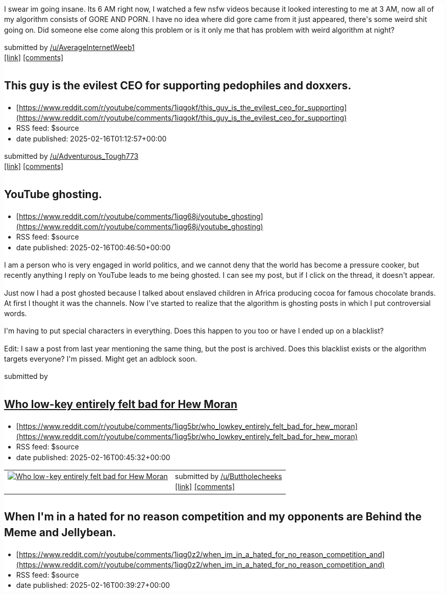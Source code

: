 <div class="md"><p>I swear im going insane. Its 6 AM right now, I watched a few nsfw videos because it looked interesting to me at 3 AM, now all of my algorithm consists of GORE AND PORN. I have no idea where did gore came from it just appeared, there&#39;s some weird shit going on. Did someone else come along this problem or is it only me that has problem with weird algorithm at night?</p> </div> &#32; submitted by &#32; <a href="https://www.reddit.com/user/AverageInternetWeeb1"> /u/AverageInternetWeeb1 </a> <br/> <span><a href="https://www.reddit.com/r/youtube/comments/1iqgziz/is_everyones_algorithm_changes_at_night/">[link]</a></span> &#32; <span><a href="https://www.reddit.com/r/youtube/comments/1iqgziz/is_everyones_algorithm_changes_at_night/">[comments]</a></span>

## This guy is the evilest CEO for supporting pedophiles and doxxers.
 - [https://www.reddit.com/r/youtube/comments/1iqgokf/this_guy_is_the_evilest_ceo_for_supporting](https://www.reddit.com/r/youtube/comments/1iqgokf/this_guy_is_the_evilest_ceo_for_supporting)
 - RSS feed: $source
 - date published: 2025-02-16T01:12:57+00:00

&#32; submitted by &#32; <a href="https://www.reddit.com/user/Adventurous_Tough773"> /u/Adventurous_Tough773 </a> <br/> <span><a href="https://i.redd.it/49uw7jj6jeje1.jpeg">[link]</a></span> &#32; <span><a href="https://www.reddit.com/r/youtube/comments/1iqgokf/this_guy_is_the_evilest_ceo_for_supporting/">[comments]</a></span>

## YouTube ghosting.
 - [https://www.reddit.com/r/youtube/comments/1iqg68j/youtube_ghosting](https://www.reddit.com/r/youtube/comments/1iqg68j/youtube_ghosting)
 - RSS feed: $source
 - date published: 2025-02-16T00:46:50+00:00

<div class="md"><p>I am a person who is very engaged in world politics, and we cannot deny that the world has become a pressure cooker, but recently anything I reply on YouTube leads to me being ghosted. I can see my post, but if I click on the thread, it doesn&#39;t appear.</p> <p>Just now I had a post ghosted because I talked about enslaved children in Africa producing cocoa for famous chocolate brands. At first I thought it was the channels. Now I&#39;ve started to realize that the algorithm is ghosting posts in which I put controversial words.</p> <p>I&#39;m having to put special characters in everything. Does this happen to you too or have I ended up on a blacklist?</p> <p>Edit: I saw a post from last year mentioning the same thing, but the post is archived. Does this blacklist exists or the algorithm targets everyone? I&#39;m pissed. Might get an adblock soon.</p> </div> &#32; submitted by &#32; <a href="https://www.reddit.com/user/ThisIsTh3Start"> 

## Who low-key entirely felt bad for Hew Moran
 - [https://www.reddit.com/r/youtube/comments/1iqg5br/who_lowkey_entirely_felt_bad_for_hew_moran](https://www.reddit.com/r/youtube/comments/1iqg5br/who_lowkey_entirely_felt_bad_for_hew_moran)
 - RSS feed: $source
 - date published: 2025-02-16T00:45:32+00:00

<table> <tr><td> <a href="https://www.reddit.com/r/youtube/comments/1iqg5br/who_lowkey_entirely_felt_bad_for_hew_moran/"> <img src="https://external-preview.redd.it/3FKOynjqmgvFbPzUw5oRrULjkhJGS3PeJcJmNZs-dME.jpg?width=320&amp;crop=smart&amp;auto=webp&amp;s=db9889ede2c1a36f6f8bf4f94e681587a9ffff29" alt="Who low-key entirely felt bad for Hew Moran" title="Who low-key entirely felt bad for Hew Moran" /> </a> </td><td> &#32; submitted by &#32; <a href="https://www.reddit.com/user/Buttholecheeks"> /u/Buttholecheeks </a> <br/> <span><a href="https://www.youtube.com/watch?v=P5-YTT-ro2E">[link]</a></span> &#32; <span><a href="https://www.reddit.com/r/youtube/comments/1iqg5br/who_lowkey_entirely_felt_bad_for_hew_moran/">[comments]</a></span> </td></tr></table>

## When I'm in a hated for no reason competition and my opponents are Behind the Meme and Jellybean.
 - [https://www.reddit.com/r/youtube/comments/1iqg0z2/when_im_in_a_hated_for_no_reason_competition_and](https://www.reddit.com/r/youtube/comments/1iqg0z2/when_im_in_a_hated_for_no_reason_competition_and)
 - RSS feed: $source
 - date published: 2025-02-16T00:39:27+00:00
